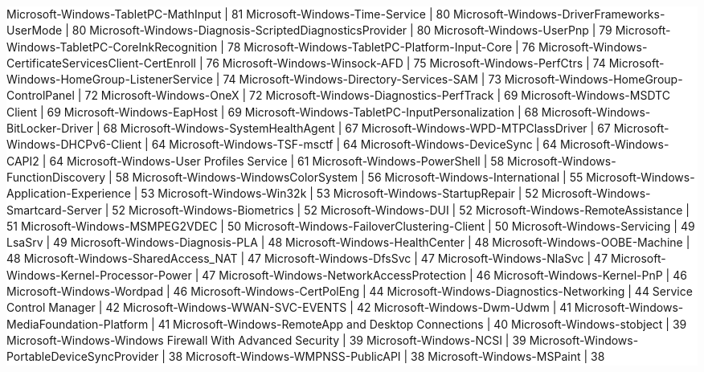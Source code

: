 Microsoft-Windows-TabletPC-MathInput                                 |  81
Microsoft-Windows-Time-Service                                       |  80
Microsoft-Windows-DriverFrameworks-UserMode                          |  80
Microsoft-Windows-Diagnosis-ScriptedDiagnosticsProvider              |  80
Microsoft-Windows-UserPnp                                            |  79
Microsoft-Windows-TabletPC-CoreInkRecognition                        |  78
Microsoft-Windows-TabletPC-Platform-Input-Core                       |  76
Microsoft-Windows-CertificateServicesClient-CertEnroll               |  76
Microsoft-Windows-Winsock-AFD                                        |  75
Microsoft-Windows-PerfCtrs                                           |  74
Microsoft-Windows-HomeGroup-ListenerService                          |  74
Microsoft-Windows-Directory-Services-SAM                             |  73
Microsoft-Windows-HomeGroup-ControlPanel                             |  72
Microsoft-Windows-OneX                                               |  72
Microsoft-Windows-Diagnostics-PerfTrack                              |  69
Microsoft-Windows-MSDTC Client                                       |  69
Microsoft-Windows-EapHost                                            |  69
Microsoft-Windows-TabletPC-InputPersonalization                      |  68
Microsoft-Windows-BitLocker-Driver                                   |  68
Microsoft-Windows-SystemHealthAgent                                  |  67
Microsoft-Windows-WPD-MTPClassDriver                                 |  67
Microsoft-Windows-DHCPv6-Client                                      |  64
Microsoft-Windows-TSF-msctf                                          |  64
Microsoft-Windows-DeviceSync                                         |  64
Microsoft-Windows-CAPI2                                              |  64
Microsoft-Windows-User Profiles Service                              |  61
Microsoft-Windows-PowerShell                                         |  58
Microsoft-Windows-FunctionDiscovery                                  |  58
Microsoft-Windows-WindowsColorSystem                                 |  56
Microsoft-Windows-International                                      |  55
Microsoft-Windows-Application-Experience                             |  53
Microsoft-Windows-Win32k                                             |  53
Microsoft-Windows-StartupRepair                                      |  52
Microsoft-Windows-Smartcard-Server                                   |  52
Microsoft-Windows-Biometrics                                         |  52
Microsoft-Windows-DUI                                                |  52
Microsoft-Windows-RemoteAssistance                                   |  51
Microsoft-Windows-MSMPEG2VDEC                                        |  50
Microsoft-Windows-FailoverClustering-Client                          |  50
Microsoft-Windows-Servicing                                          |  49
LsaSrv                                                               |  49
Microsoft-Windows-Diagnosis-PLA                                      |  48
Microsoft-Windows-HealthCenter                                       |  48
Microsoft-Windows-OOBE-Machine                                       |  48
Microsoft-Windows-SharedAccess_NAT                                   |  47
Microsoft-Windows-DfsSvc                                             |  47
Microsoft-Windows-NlaSvc                                             |  47
Microsoft-Windows-Kernel-Processor-Power                             |  47
Microsoft-Windows-NetworkAccessProtection                            |  46
Microsoft-Windows-Kernel-PnP                                         |  46
Microsoft-Windows-Wordpad                                            |  46
Microsoft-Windows-CertPolEng                                         |  44
Microsoft-Windows-Diagnostics-Networking                             |  44
Service Control Manager                                              |  42
Microsoft-Windows-WWAN-SVC-EVENTS                                    |  42
Microsoft-Windows-Dwm-Udwm                                           |  41
Microsoft-Windows-MediaFoundation-Platform                           |  41
Microsoft-Windows-RemoteApp and Desktop Connections                  |  40
Microsoft-Windows-stobject                                           |  39
Microsoft-Windows-Windows Firewall With Advanced Security            |  39
Microsoft-Windows-NCSI                                               |  39
Microsoft-Windows-PortableDeviceSyncProvider                         |  38
Microsoft-Windows-WMPNSS-PublicAPI                                   |  38
Microsoft-Windows-MSPaint                                            |  38